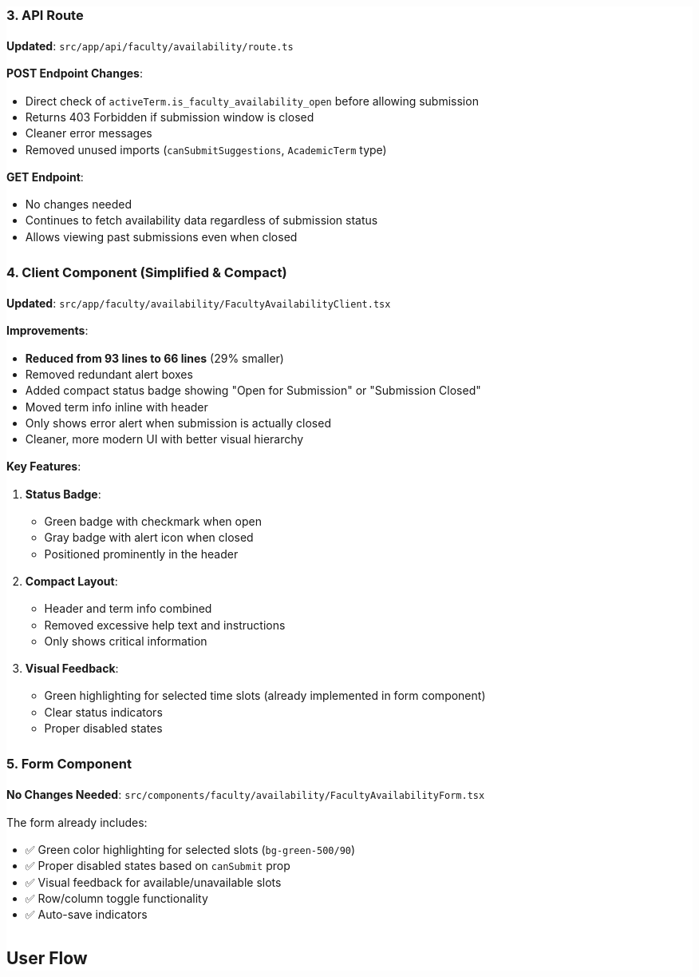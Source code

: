 ### 3. API Route

**Updated**: `src/app/api/faculty/availability/route.ts`

**POST Endpoint Changes**:
- Direct check of `activeTerm.is_faculty_availability_open` before allowing submission
- Returns 403 Forbidden if submission window is closed
- Cleaner error messages
- Removed unused imports (`canSubmitSuggestions`, `AcademicTerm` type)

**GET Endpoint**:
- No changes needed
- Continues to fetch availability data regardless of submission status
- Allows viewing past submissions even when closed

### 4. Client Component (Simplified & Compact)

**Updated**: `src/app/faculty/availability/FacultyAvailabilityClient.tsx`

**Improvements**:
- **Reduced from 93 lines to 66 lines** (29% smaller)
- Removed redundant alert boxes
- Added compact status badge showing "Open for Submission" or "Submission Closed"
- Moved term info inline with header
- Only shows error alert when submission is actually closed
- Cleaner, more modern UI with better visual hierarchy

**Key Features**:
1. **Status Badge**: 
   - Green badge with checkmark when open
   - Gray badge with alert icon when closed
   - Positioned prominently in the header

2. **Compact Layout**:
   - Header and term info combined
   - Removed excessive help text and instructions
   - Only shows critical information

3. **Visual Feedback**:
   - Green highlighting for selected time slots (already implemented in form component)
   - Clear status indicators
   - Proper disabled states

### 5. Form Component

**No Changes Needed**: `src/components/faculty/availability/FacultyAvailabilityForm.tsx`

The form already includes:
- ✅ Green color highlighting for selected slots (`bg-green-500/90`)
- ✅ Proper disabled states based on `canSubmit` prop
- ✅ Visual feedback for available/unavailable slots
- ✅ Row/column toggle functionality
- ✅ Auto-save indicators

## User Flow
